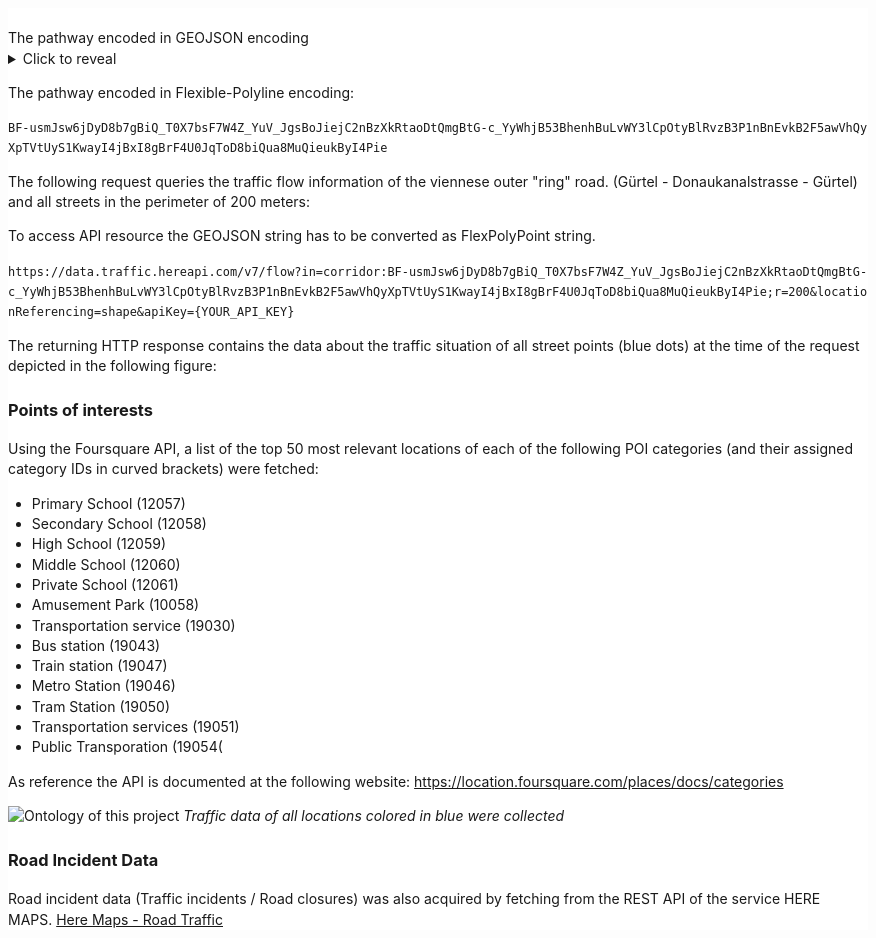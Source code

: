 
<br/>
The pathway encoded in GEOJSON encoding

<details><summary>Click to reveal</summary></details>



The pathway encoded in Flexible-Polyline encoding:
```
BF-usmJsw6jDyD8b7gBiQ_T0X7bsF7W4Z_YuV_JgsBoJiejC2nBzXkRtaoDtQmgBtG-c_YyWhjB53BhenhBuLvWY3lCpOtyBlRvzB3P1nBnEvkB2F5awVhQyXpTVtUyS1KwayI4jBxI8gBrF4U0JqToD8biQua8MuQieukByI4Pie
```

The following request queries the traffic flow information of the viennese outer "ring" road. (Gürtel - Donaukanalstrasse - Gürtel) and all streets in the perimeter of 200 meters:

To access API resource the GEOJSON string has to be converted as FlexPolyPoint string.
```
https://data.traffic.hereapi.com/v7/flow?in=corridor:BF-usmJsw6jDyD8b7gBiQ_T0X7bsF7W4Z_YuV_JgsBoJiejC2nBzXkRtaoDtQmgBtG-c_YyWhjB53BhenhBuLvWY3lCpOtyBlRvzB3P1nBnEvkB2F5awVhQyXpTVtUyS1KwayI4jBxI8gBrF4U0JqToD8biQua8MuQieukByI4Pie;r=200&locationReferencing=shape&apiKey={YOUR_API_KEY}
```

The returning HTTP response contains the data about the traffic situation of all street points (blue dots) at the time of the request depicted in the following figure:

### Points of interests
Using the Foursquare API, a list of the top 50 most relevant locations of each of the following POI categories (and their assigned category IDs in curved brackets) were fetched:

<ul>
    <li>Primary School (12057)</li>
    <li>Secondary School (12058)</li>
    <li>High School (12059)</li>
    <li>Middle School (12060)</li>
    <li>Private School (12061)</li>
    <li>Amusement Park (10058)</li>
    <li>Transportation service (19030)</li>
    <li>Bus station (19043)</li>
    <li>Train station (19047)</li>
    <li>Metro Station (19046)</li>
    <li>Tram Station (19050)</li>
    <li>Transportation services (19051)</li>
    <li>Public Transporation (19054(</li>
</ul>

As reference the API is documented at the following website: https://location.foursquare.com/places/docs/categories 

![Ontology of this project](/documents/map_area/street_collection_points.png)
*Traffic data of all locations colored in blue were collected*



### Road Incident Data
Road incident data (Traffic incidents / Road closures) was also acquired by fetching from the REST API of the service HERE MAPS.  [Here Maps - Road Traffic](https://developer.here.com/documentation/traffic-api/dev_guide/topics/getting-started/send-request.html)
